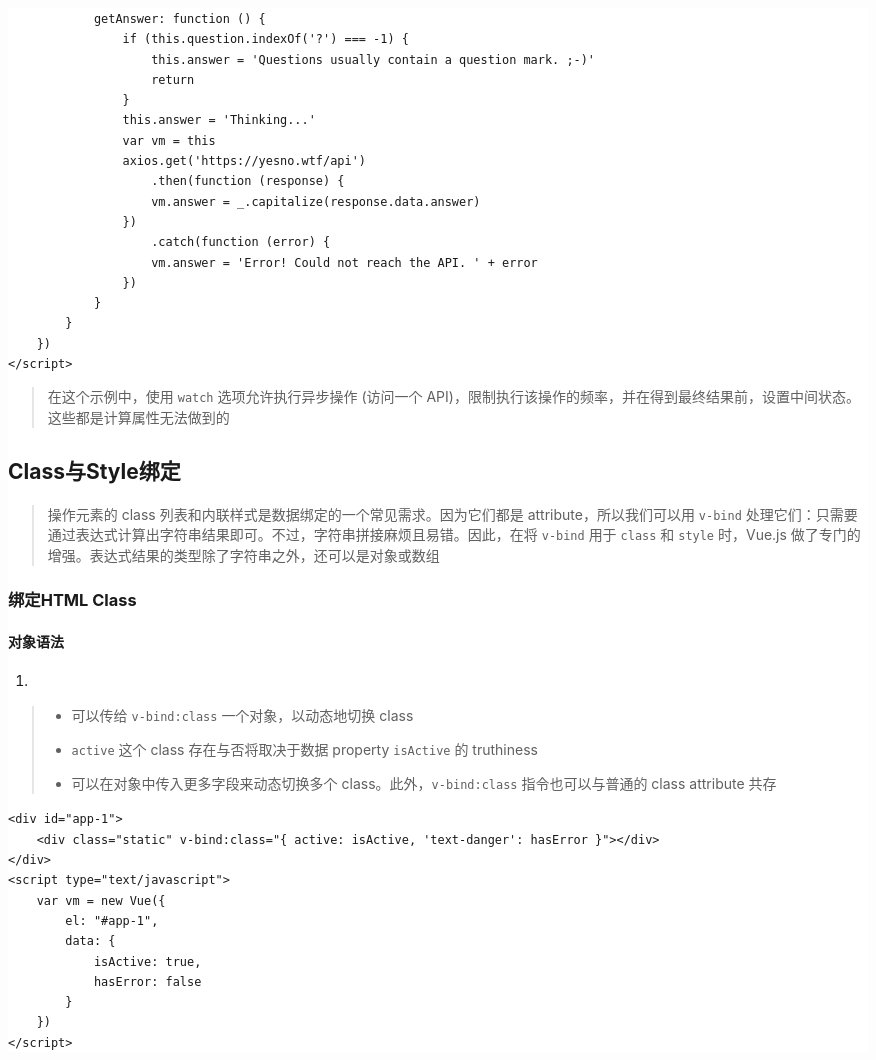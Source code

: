 ```vue
            getAnswer: function () {
                if (this.question.indexOf('?') === -1) {
                    this.answer = 'Questions usually contain a question mark. ;-)'
                    return
                }
                this.answer = 'Thinking...'
                var vm = this
                axios.get('https://yesno.wtf/api')
                    .then(function (response) {
                    vm.answer = _.capitalize(response.data.answer)
                })
                    .catch(function (error) {
                    vm.answer = 'Error! Could not reach the API. ' + error
                })
            }
        }
    })
</script>
```

> 在这个示例中，使用 `watch` 选项允许执行异步操作 (访问一个 API)，限制执行该操作的频率，并在得到最终结果前，设置中间状态。这些都是计算属性无法做到的 

## Class与Style绑定

> 操作元素的 class 列表和内联样式是数据绑定的一个常见需求。因为它们都是 attribute，所以我们可以用 `v-bind` 处理它们：只需要通过表达式计算出字符串结果即可。不过，字符串拼接麻烦且易错。因此，在将 `v-bind` 用于 `class` 和 `style` 时，Vue.js 做了专门的增强。表达式结果的类型除了字符串之外，还可以是对象或数组 

### 绑定HTML Class

#### 对象语法

1. 

   > - 可以传给 `v-bind:class` 一个对象，以动态地切换 class 
   >
   > - `active` 这个 class 存在与否将取决于数据 property `isActive` 的 truthiness
   >
   > - 可以在对象中传入更多字段来动态切换多个 class。此外，`v-bind:class` 指令也可以与普通的 class attribute 共存 

   ```vue
   <div id="app-1">
       <div class="static" v-bind:class="{ active: isActive, 'text-danger': hasError }"></div>
   </div>
   <script type="text/javascript">
       var vm = new Vue({
           el: "#app-1",
           data: {
               isActive: true,
               hasError: false
           }
       })
   </script>
   ```
